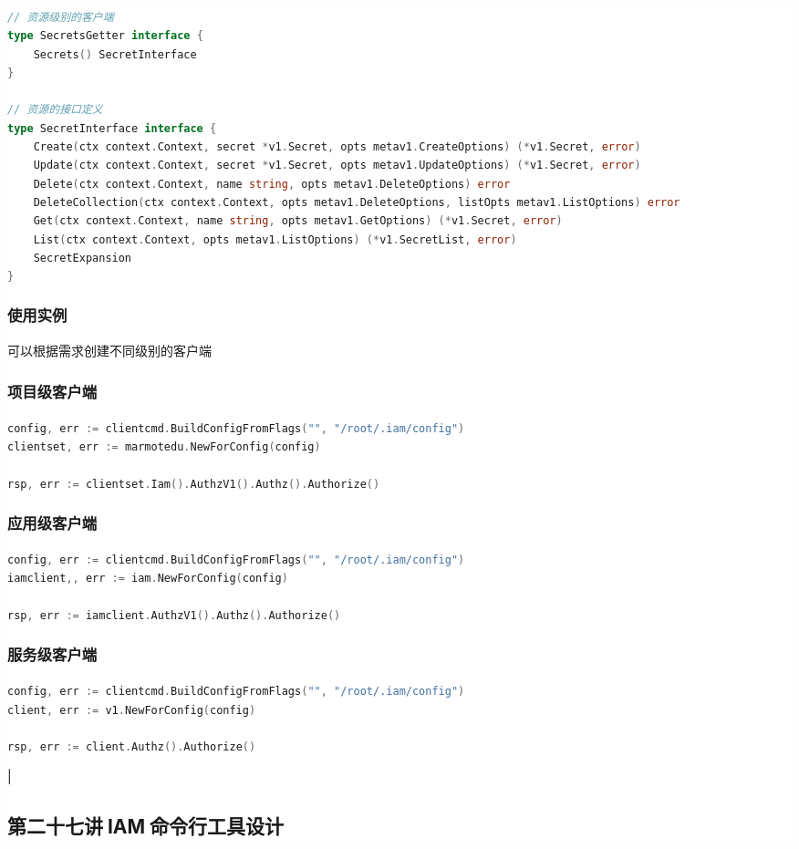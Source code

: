 ```go
// 资源级别的客户端
type SecretsGetter interface {
    Secrets() SecretInterface
}

// 资源的接口定义
type SecretInterface interface {
    Create(ctx context.Context, secret *v1.Secret, opts metav1.CreateOptions) (*v1.Secret, error)
    Update(ctx context.Context, secret *v1.Secret, opts metav1.UpdateOptions) (*v1.Secret, error)
    Delete(ctx context.Context, name string, opts metav1.DeleteOptions) error
    DeleteCollection(ctx context.Context, opts metav1.DeleteOptions, listOpts metav1.ListOptions) error
    Get(ctx context.Context, name string, opts metav1.GetOptions) (*v1.Secret, error)
    List(ctx context.Context, opts metav1.ListOptions) (*v1.SecretList, error)
    SecretExpansion
}
```

### 使用实例

可以根据需求创建不同级别的客户端

### 项目级客户端

```go
config, err := clientcmd.BuildConfigFromFlags("", "/root/.iam/config")
clientset, err := marmotedu.NewForConfig(config)

rsp, err := clientset.Iam().AuthzV1().Authz().Authorize()
```

### 应用级客户端

```go
config, err := clientcmd.BuildConfigFromFlags("", "/root/.iam/config")
iamclient,, err := iam.NewForConfig(config)

rsp, err := iamclient.AuthzV1().Authz().Authorize()
```

### 服务级客户端

```go
config, err := clientcmd.BuildConfigFromFlags("", "/root/.iam/config")
client, err := v1.NewForConfig(config)

rsp, err := client.Authz().Authorize()
```

 |

## 第二十七讲 IAM 命令行工具设计
